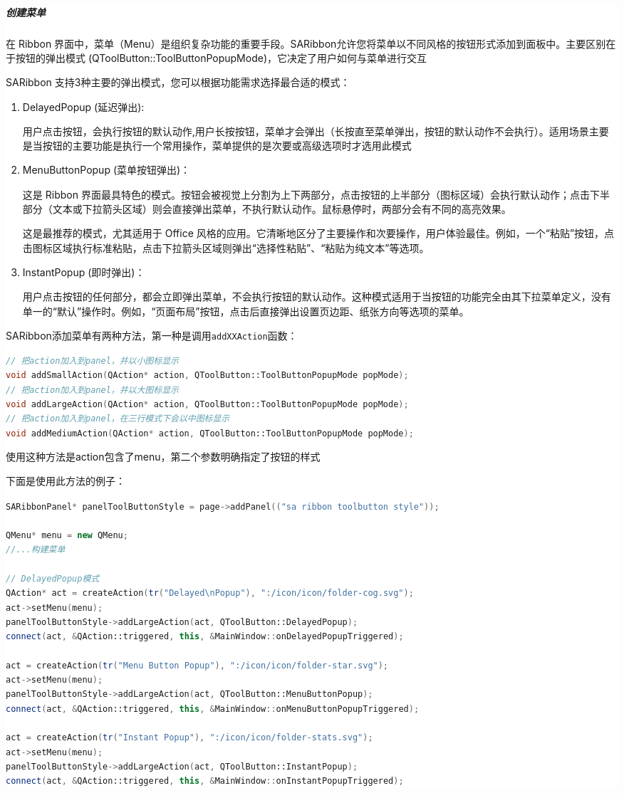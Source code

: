 ##### 创建菜单

在 Ribbon 界面中，菜单（Menu）是组织复杂功能的重要手段。SARibbon允许您将菜单以不同风格的按钮形式添加到面板中。主要区别在于按钮的弹出模式 (QToolButton::ToolButtonPopupMode)，它决定了用户如何与菜单进行交互

SARibbon 支持3种主要的弹出模式，您可以根据功能需求选择最合适的模式：

1. DelayedPopup (延迟弹出):

    用户点击按钮，会执行按钮的默认动作,用户长按按钮，菜单才会弹出（长按直至菜单弹出，按钮的默认动作不会执行）。适用场景主要是当按钮的主要功能是执行一个常用操作，菜单提供的是次要或高级选项时才选用此模式

2. MenuButtonPopup (菜单按钮弹出)：

    这是 Ribbon 界面最具特色的模式。按钮会被视觉上分割为上下两部分，点击按钮的上半部分（图标区域）会执行默认动作；点击下半部分（文本或下拉箭头区域）则会直接弹出菜单，不执行默认动作。鼠标悬停时，两部分会有不同的高亮效果。

    这是最推荐的模式，尤其适用于 Office 风格的应用。它清晰地区分了主要操作和次要操作，用户体验最佳。例如，一个“粘贴”按钮，点击图标区域执行标准粘贴，点击下拉箭头区域则弹出“选择性粘贴”、“粘贴为纯文本”等选项。

3. InstantPopup (即时弹出)：

    用户点击按钮的任何部分，都会立即弹出菜单，不会执行按钮的默认动作。这种模式适用于当按钮的功能完全由其下拉菜单定义，没有单一的“默认”操作时。例如，“页面布局”按钮，点击后直接弹出设置页边距、纸张方向等选项的菜单。

SARibbon添加菜单有两种方法，第一种是调用`addXXAction`函数：

```cpp
// 把action加入到panel，并以小图标显示
void addSmallAction(QAction* action, QToolButton::ToolButtonPopupMode popMode);
// 把action加入到panel，并以大图标显示
void addLargeAction(QAction* action, QToolButton::ToolButtonPopupMode popMode);
// 把action加入到panel，在三行模式下会以中图标显示
void addMediumAction(QAction* action, QToolButton::ToolButtonPopupMode popMode);
```

使用这种方法是action包含了menu，第二个参数明确指定了按钮的样式

下面是使用此方法的例子：

```cpp
SARibbonPanel* panelToolButtonStyle = page->addPanel(("sa ribbon toolbutton style"));

QMenu* menu = new QMenu;
//...构建菜单

// DelayedPopup模式
QAction* act = createAction(tr("Delayed\nPopup"), ":/icon/icon/folder-cog.svg");
act->setMenu(menu);
panelToolButtonStyle->addLargeAction(act, QToolButton::DelayedPopup);
connect(act, &QAction::triggered, this, &MainWindow::onDelayedPopupTriggered);

act = createAction(tr("Menu Button Popup"), ":/icon/icon/folder-star.svg");
act->setMenu(menu);
panelToolButtonStyle->addLargeAction(act, QToolButton::MenuButtonPopup);
connect(act, &QAction::triggered, this, &MainWindow::onMenuButtonPopupTriggered);

act = createAction(tr("Instant Popup"), ":/icon/icon/folder-stats.svg");
act->setMenu(menu);
panelToolButtonStyle->addLargeAction(act, QToolButton::InstantPopup);
connect(act, &QAction::triggered, this, &MainWindow::onInstantPopupTriggered);
```
